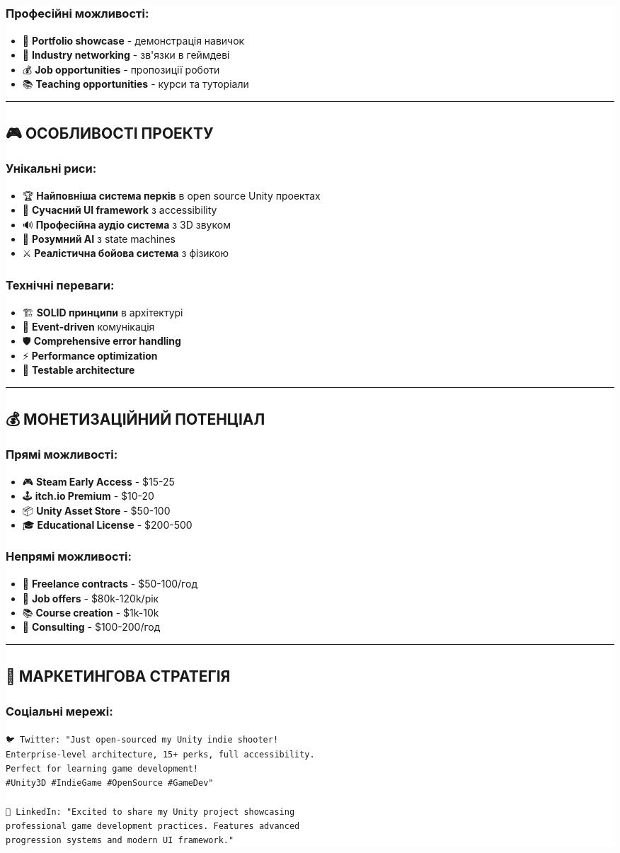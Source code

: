### **Професійні можливості**:
- 💼 **Portfolio showcase** - демонстрація навичок
- 🤝 **Industry networking** - зв'язки в геймдеві
- 💰 **Job opportunities** - пропозиції роботи
- 📚 **Teaching opportunities** - курси та туторіали

---

## 🎮 ОСОБЛИВОСТІ ПРОЕКТУ

### **Унікальні риси**:
- 🏆 **Найповніша система перків** в open source Unity проектах
- 🎨 **Сучасний UI framework** з accessibility
- 🔊 **Професійна аудіо система** з 3D звуком
- 🤖 **Розумний AI** з state machines
- ⚔️ **Реалістична бойова система** з фізикою

### **Технічні переваги**:
- 🏗️ **SOLID принципи** в архітектурі
- 🔄 **Event-driven** комунікація
- 🛡️ **Comprehensive error handling**
- ⚡ **Performance optimization**
- 🧪 **Testable architecture**

---

## 💰 МОНЕТИЗАЦІЙНИЙ ПОТЕНЦІАЛ

### **Прямі можливості**:
- 🎮 **Steam Early Access** - $15-25
- 🕹️ **itch.io Premium** - $10-20
- 📦 **Unity Asset Store** - $50-100
- 🎓 **Educational License** - $200-500

### **Непрямі можливості**:
- 💼 **Freelance contracts** - $50-100/год
- 🏢 **Job offers** - $80k-120k/рік
- 📚 **Course creation** - $1k-10k
- 🤝 **Consulting** - $100-200/год

---

## 🌟 МАРКЕТИНГОВА СТРАТЕГІЯ

### **Соціальні мережі**:
```
🐦 Twitter: "Just open-sourced my Unity indie shooter! 
Enterprise-level architecture, 15+ perks, full accessibility. 
Perfect for learning game development! 
#Unity3D #IndieGame #OpenSource #GameDev"

💼 LinkedIn: "Excited to share my Unity project showcasing 
professional game development practices. Features advanced 
progression systems and modern UI framework."
```
